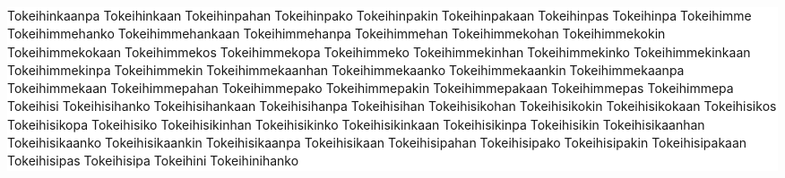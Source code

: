 Tokeihinkaanpa
Tokeihinkaan
Tokeihinpahan
Tokeihinpako
Tokeihinpakin
Tokeihinpakaan
Tokeihinpas
Tokeihinpa
Tokeihimme
Tokeihimmehanko
Tokeihimmehankaan
Tokeihimmehanpa
Tokeihimmehan
Tokeihimmekohan
Tokeihimmekokin
Tokeihimmekokaan
Tokeihimmekos
Tokeihimmekopa
Tokeihimmeko
Tokeihimmekinhan
Tokeihimmekinko
Tokeihimmekinkaan
Tokeihimmekinpa
Tokeihimmekin
Tokeihimmekaanhan
Tokeihimmekaanko
Tokeihimmekaankin
Tokeihimmekaanpa
Tokeihimmekaan
Tokeihimmepahan
Tokeihimmepako
Tokeihimmepakin
Tokeihimmepakaan
Tokeihimmepas
Tokeihimmepa
Tokeihisi
Tokeihisihanko
Tokeihisihankaan
Tokeihisihanpa
Tokeihisihan
Tokeihisikohan
Tokeihisikokin
Tokeihisikokaan
Tokeihisikos
Tokeihisikopa
Tokeihisiko
Tokeihisikinhan
Tokeihisikinko
Tokeihisikinkaan
Tokeihisikinpa
Tokeihisikin
Tokeihisikaanhan
Tokeihisikaanko
Tokeihisikaankin
Tokeihisikaanpa
Tokeihisikaan
Tokeihisipahan
Tokeihisipako
Tokeihisipakin
Tokeihisipakaan
Tokeihisipas
Tokeihisipa
Tokeihini
Tokeihinihanko